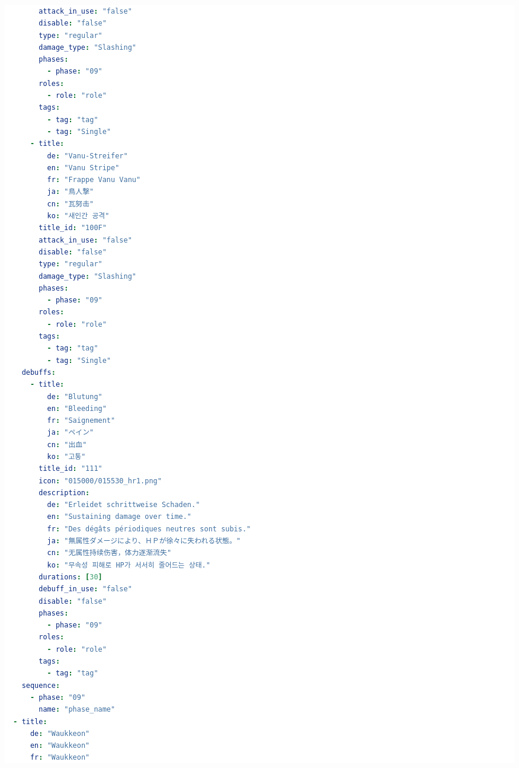 ```yaml
        attack_in_use: "false"
        disable: "false"
        type: "regular"
        damage_type: "Slashing"
        phases:
          - phase: "09"
        roles:
          - role: "role"
        tags:
          - tag: "tag"
          - tag: "Single"
      - title:
          de: "Vanu-Streifer"
          en: "Vanu Stripe"
          fr: "Frappe Vanu Vanu"
          ja: "鳥人撃"
          cn: "瓦努击"
          ko: "새인간 공격"
        title_id: "100F"
        attack_in_use: "false"
        disable: "false"
        type: "regular"
        damage_type: "Slashing"
        phases:
          - phase: "09"
        roles:
          - role: "role"
        tags:
          - tag: "tag"
          - tag: "Single"
    debuffs:
      - title:
          de: "Blutung"
          en: "Bleeding"
          fr: "Saignement"
          ja: "ペイン"
          cn: "出血"
          ko: "고통"
        title_id: "111"
        icon: "015000/015530_hr1.png"
        description:
          de: "Erleidet schrittweise Schaden."
          en: "Sustaining damage over time."
          fr: "Des dégâts périodiques neutres sont subis."
          ja: "無属性ダメージにより、ＨＰが徐々に失われる状態。"
          cn: "无属性持续伤害，体力逐渐流失"
          ko: "무속성 피해로 HP가 서서히 줄어드는 상태."
        durations: [30]
        debuff_in_use: "false"
        disable: "false"
        phases:
          - phase: "09"
        roles:
          - role: "role"
        tags:
          - tag: "tag"
    sequence:
      - phase: "09"
        name: "phase_name"
  - title:
      de: "Waukkeon"
      en: "Waukkeon"
      fr: "Waukkeon"
```